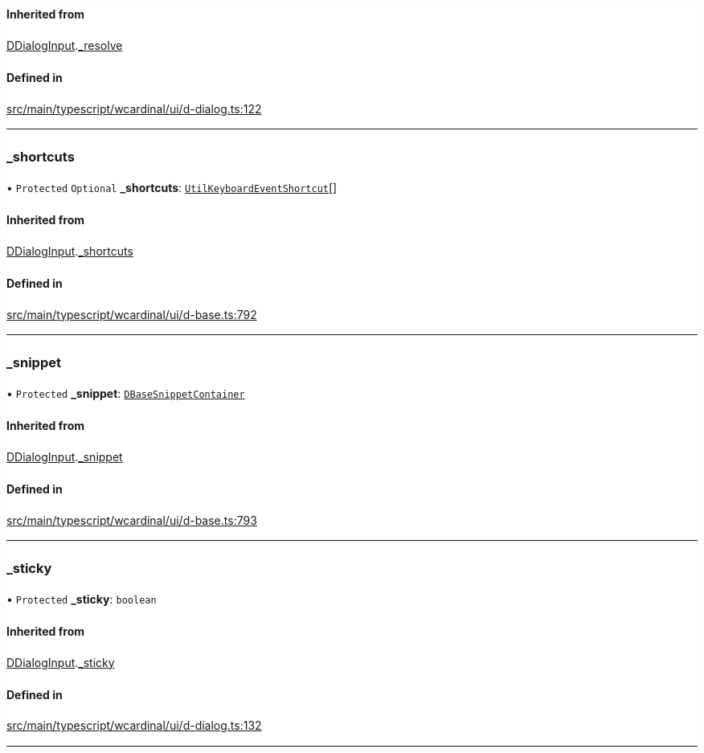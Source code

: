 #### Inherited from

[DDialogInput](DDialogInput.md).[_resolve](DDialogInput.md#_resolve)

#### Defined in

[src/main/typescript/wcardinal/ui/d-dialog.ts:122](https://github.com/winter-cardinal/winter-cardinal-ui/blob/v0.457.0/src/main/typescript/wcardinal/ui/d-dialog.ts#L122)

___

### \_shortcuts

• `Protected` `Optional` **\_shortcuts**: [`UtilKeyboardEventShortcut`](../interfaces/UtilKeyboardEventShortcut.md)[]

#### Inherited from

[DDialogInput](DDialogInput.md).[_shortcuts](DDialogInput.md#_shortcuts)

#### Defined in

[src/main/typescript/wcardinal/ui/d-base.ts:792](https://github.com/winter-cardinal/winter-cardinal-ui/blob/v0.457.0/src/main/typescript/wcardinal/ui/d-base.ts#L792)

___

### \_snippet

• `Protected` **\_snippet**: [`DBaseSnippetContainer`](DBaseSnippetContainer.md)

#### Inherited from

[DDialogInput](DDialogInput.md).[_snippet](DDialogInput.md#_snippet)

#### Defined in

[src/main/typescript/wcardinal/ui/d-base.ts:793](https://github.com/winter-cardinal/winter-cardinal-ui/blob/v0.457.0/src/main/typescript/wcardinal/ui/d-base.ts#L793)

___

### \_sticky

• `Protected` **\_sticky**: `boolean`

#### Inherited from

[DDialogInput](DDialogInput.md).[_sticky](DDialogInput.md#_sticky)

#### Defined in

[src/main/typescript/wcardinal/ui/d-dialog.ts:132](https://github.com/winter-cardinal/winter-cardinal-ui/blob/v0.457.0/src/main/typescript/wcardinal/ui/d-dialog.ts#L132)

___
